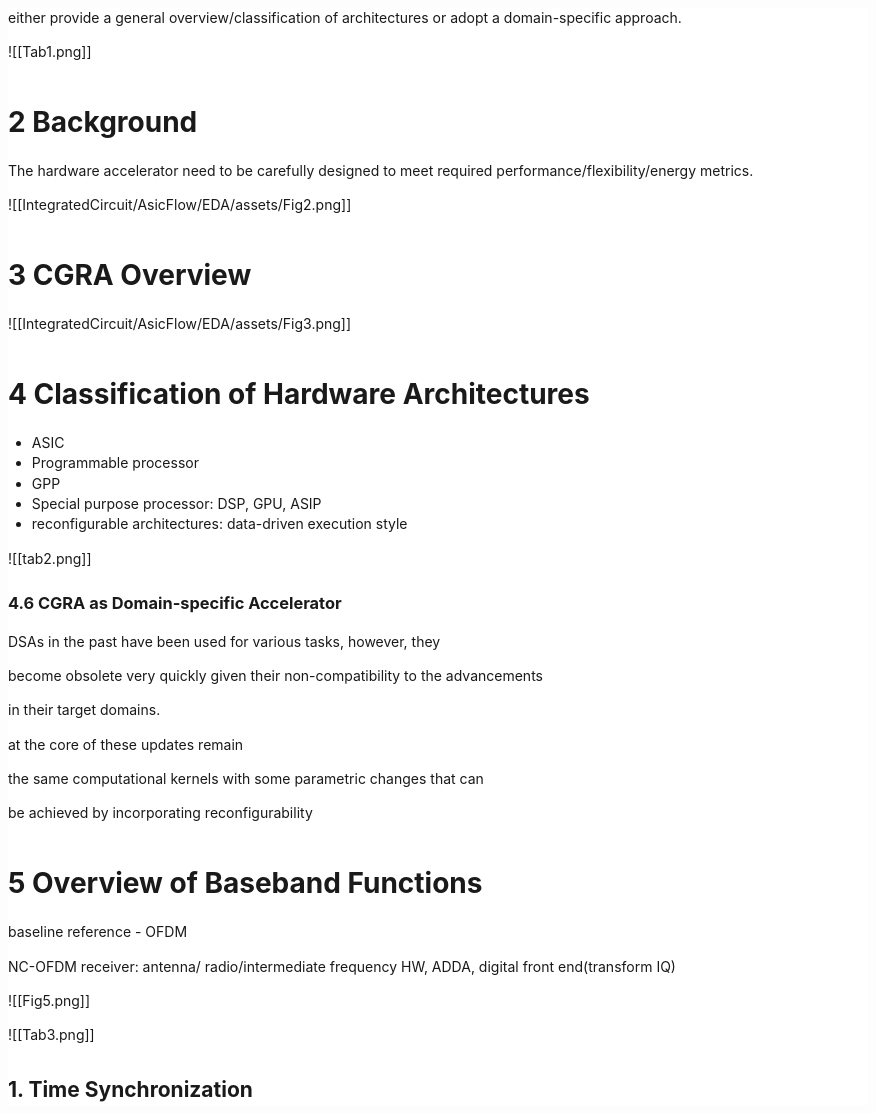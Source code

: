 either provide a general overview/classification of architectures or adopt a domain-specific approach.

![[Tab1.png]]

# 2 Background

The hardware accelerator need to be carefully designed to meet required performance/flexibility/energy metrics.

![[IntegratedCircuit/AsicFlow/EDA/assets/Fig2.png]]

# 3 CGRA Overview

![[IntegratedCircuit/AsicFlow/EDA/assets/Fig3.png]]

# 4 Classification of Hardware Architectures
- ASIC
- Programmable processor
- GPP
- Special purpose processor: DSP, GPU, ASIP
- reconfigurable architectures: data-driven execution style

![[tab2.png]]

### 4.6 CGRA as Domain-specific Accelerator

DSAs in the past have been used for various tasks, however, they

become obsolete very quickly given their non-compatibility to the advancements

in their target domains.

at the core of these updates remain

the same computational kernels with some parametric changes that can

be achieved by incorporating reconfigurability

# 5 Overview of Baseband Functions

baseline reference - OFDM

NC-OFDM receiver: antenna/ radio/intermediate frequency HW, ADDA, digital front end(transform IQ)

![[Fig5.png]]

![[Tab3.png]]

## 1. Time Synchronization
